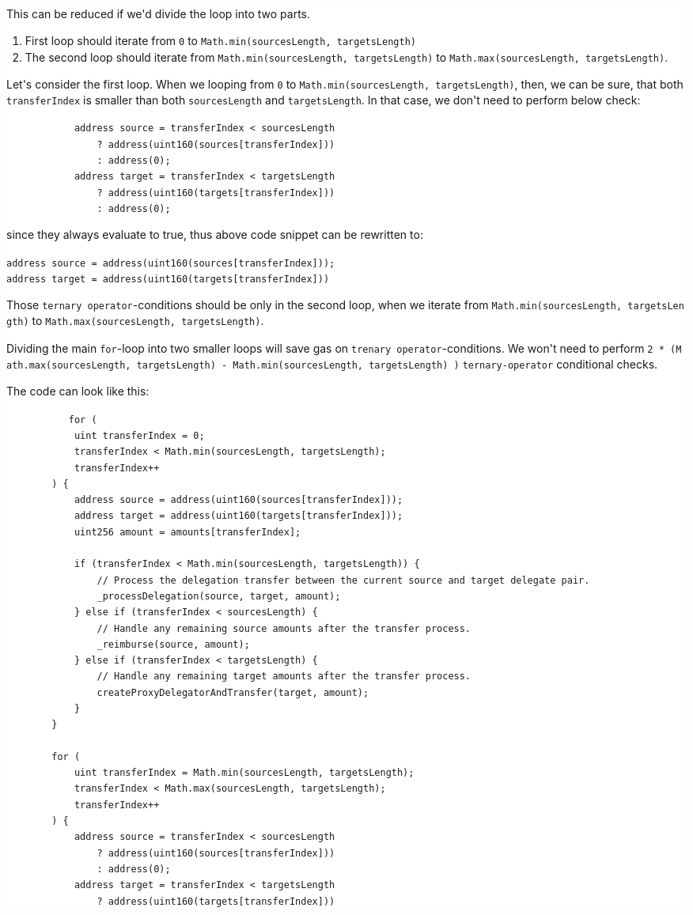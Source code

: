 This can be reduced if we'd divide the loop into two parts.

1. First loop should iterate from `0` to `Math.min(sourcesLength, targetsLength)`
2. The second loop should iterate from `Math.min(sourcesLength, targetsLength)` to `Math.max(sourcesLength, targetsLength)`.

Let's consider the first loop. When we looping from `0` to `Math.min(sourcesLength, targetsLength)`, then, we can be sure, that both `transferIndex` is smaller than both `sourcesLength` and `targetsLength`.
In that case, we don't need to perform below check:

```
            address source = transferIndex < sourcesLength
                ? address(uint160(sources[transferIndex]))
                : address(0);
            address target = transferIndex < targetsLength
                ? address(uint160(targets[transferIndex]))
                : address(0);
```

since they always evaluate to true, thus above code snippet can be rewritten to:

```
address source = address(uint160(sources[transferIndex]));
address target = address(uint160(targets[transferIndex]))
```

Those `ternary operator`-conditions should be only in the second loop, when we iterate from `Math.min(sourcesLength, targetsLength)` to `Math.max(sourcesLength, targetsLength)`.

Dividing the main `for`-loop into two smaller loops will save gas on `trenary operator`-conditions. We won't need to perform `2 * (Math.max(sourcesLength, targetsLength) - Math.min(sourcesLength, targetsLength) )` `ternary-operator` conditional checks.

The code can look like this:

```
           for (
            uint transferIndex = 0;
            transferIndex < Math.min(sourcesLength, targetsLength);
            transferIndex++
        ) {
            address source = address(uint160(sources[transferIndex]));
            address target = address(uint160(targets[transferIndex]));
            uint256 amount = amounts[transferIndex];

            if (transferIndex < Math.min(sourcesLength, targetsLength)) {
                // Process the delegation transfer between the current source and target delegate pair.
                _processDelegation(source, target, amount);
            } else if (transferIndex < sourcesLength) {
                // Handle any remaining source amounts after the transfer process.
                _reimburse(source, amount);
            } else if (transferIndex < targetsLength) {
                // Handle any remaining target amounts after the transfer process.
                createProxyDelegatorAndTransfer(target, amount);
            }
        }

        for (
            uint transferIndex = Math.min(sourcesLength, targetsLength);
            transferIndex < Math.max(sourcesLength, targetsLength);
            transferIndex++
        ) {
            address source = transferIndex < sourcesLength
                ? address(uint160(sources[transferIndex]))
                : address(0);
            address target = transferIndex < targetsLength
                ? address(uint160(targets[transferIndex]))
```